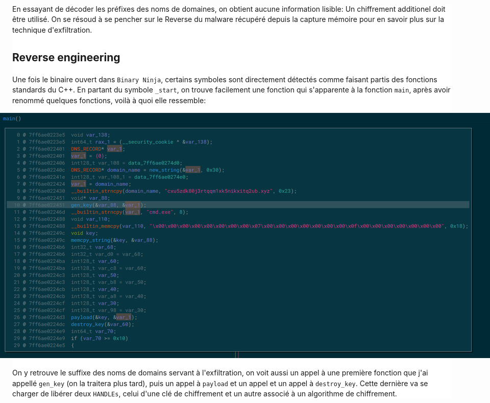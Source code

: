 En essayant de décoder les préfixes des noms de domaines, on obtient aucune information lisible: Un chiffrement additionel doit être utilisé.
On se résoud à se pencher sur le Reverse du malware récupéré depuis la capture mémoire pour en savoir plus sur la technique d'exfiltration.

## Reverse engineering

Une fois le binaire ouvert dans `Binary Ninja`, certains symboles sont directement détectés comme faisant partis des fonctions standards du C++. En partant du symbole `_start`, on trouve facilement une fonction qui s'apparente à la fonction `main`, après avoir renommé quelques fonctions, voilà à quoi elle ressemble:

<div>
    <img src="assets/main.png", style="max-width:140%;margin-left: 50%;transform: translateX(-50%);">
</div>

On y retrouve le suffixe des noms de domains servant à l'exfiltration, on voit aussi un appel à une première fonction que j'ai appellé `gen_key` (on la traitera plus tard), puis un appel à `payload` et un appel et un appel à `destroy_key`. Cette dernière va se charger de libérer deux `HANDLEs`, celui d'une clé de chiffrement et un autre associé à un algorithme de chiffrement.

<div>
